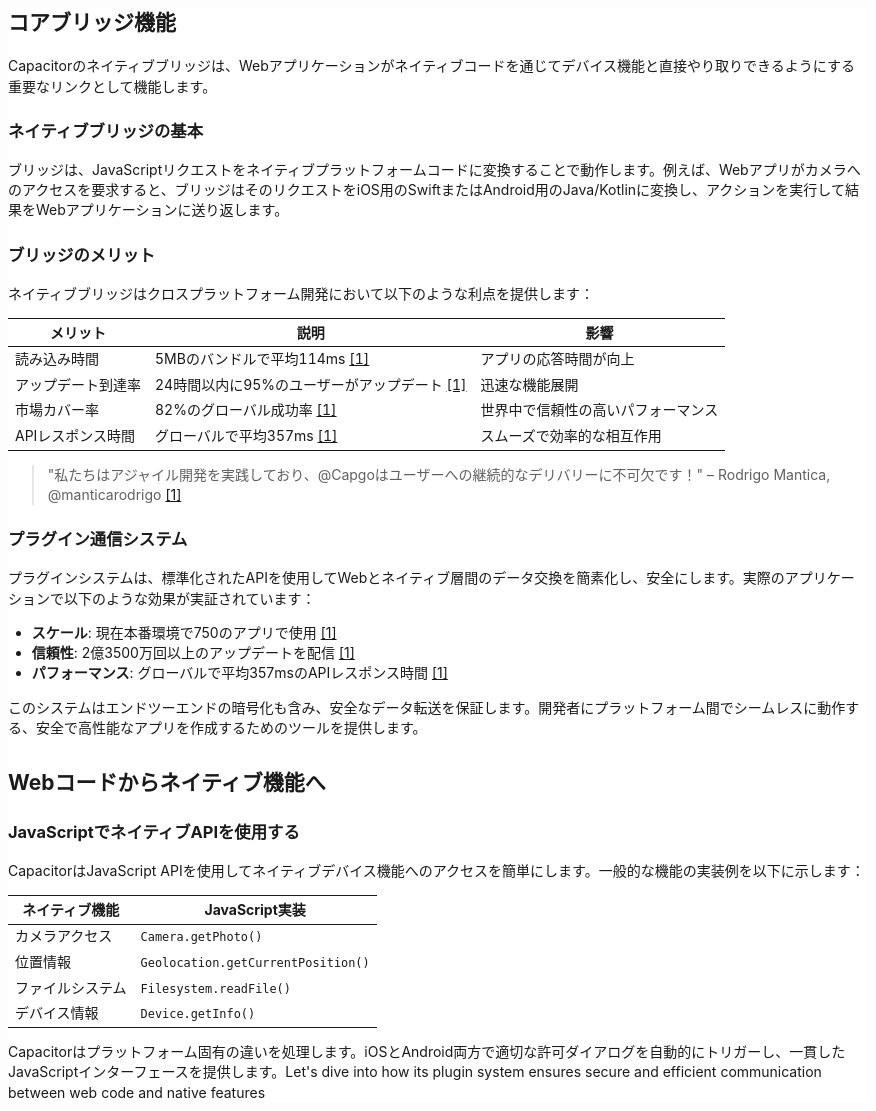 ## コアブリッジ機能

Capacitorのネイティブブリッジは、Webアプリケーションがネイティブコードを通じてデバイス機能と直接やり取りできるようにする重要なリンクとして機能します。

### ネイティブブリッジの基本

ブリッジは、JavaScriptリクエストをネイティブプラットフォームコードに変換することで動作します。例えば、Webアプリがカメラへのアクセスを要求すると、ブリッジはそのリクエストをiOS用のSwiftまたはAndroid用のJava/Kotlinに変換し、アクションを実行して結果をWebアプリケーションに送り返します。

### ブリッジのメリット

ネイティブブリッジはクロスプラットフォーム開発において以下のような利点を提供します：

| メリット | 説明 | 影響 |
| --- | --- | --- |
| 読み込み時間 | 5MBのバンドルで平均114ms [\[1\]](https://capgo.app/) | アプリの応答時間が向上 |
| アップデート到達率 | 24時間以内に95%のユーザーがアップデート [\[1\]](https://capgo.app/) | 迅速な機能展開 |
| 市場カバー率 | 82%のグローバル成功率 [\[1\]](https://capgo.app/) | 世界中で信頼性の高いパフォーマンス |
| APIレスポンス時間 | グローバルで平均357ms [\[1\]](https://capgo.app/) | スムーズで効率的な相互作用 |

> "私たちはアジャイル開発を実践しており、@Capgoはユーザーへの継続的なデリバリーに不可欠です！" – Rodrigo Mantica, @manticarodrigo [\[1\]](https://capgo.app/)

### プラグイン通信システム

プラグインシステムは、標準化されたAPIを使用してWebとネイティブ層間のデータ交換を簡素化し、安全にします。実際のアプリケーションで以下のような効果が実証されています：

-   **スケール**: 現在本番環境で750のアプリで使用 [\[1\]](https://capgo.app/)
-   **信頼性**: 2億3500万回以上のアップデートを配信 [\[1\]](https://capgo.app/)
-   **パフォーマンス**: グローバルで平均357msのAPIレスポンス時間 [\[1\]](https://capgo.app/)

このシステムはエンドツーエンドの暗号化も含み、安全なデータ転送を保証します。開発者にプラットフォーム間でシームレスに動作する、安全で高性能なアプリを作成するためのツールを提供します。

## Webコードからネイティブ機能へ

### JavaScriptでネイティブAPIを使用する

CapacitorはJavaScript APIを使用してネイティブデバイス機能へのアクセスを簡単にします。一般的な機能の実装例を以下に示します：

| ネイティブ機能 | JavaScript実装 |
| --- | --- |
| カメラアクセス | `Camera.getPhoto()` |
| 位置情報 | `Geolocation.getCurrentPosition()` |
| ファイルシステム | `Filesystem.readFile()` |
| デバイス情報 | `Device.getInfo()` |

Capacitorはプラットフォーム固有の違いを処理します。iOSとAndroid両方で適切な許可ダイアログを自動的にトリガーし、一貫したJavaScriptインターフェースを提供します。Let's dive into how its plugin system ensures secure and efficient communication between web code and native features
